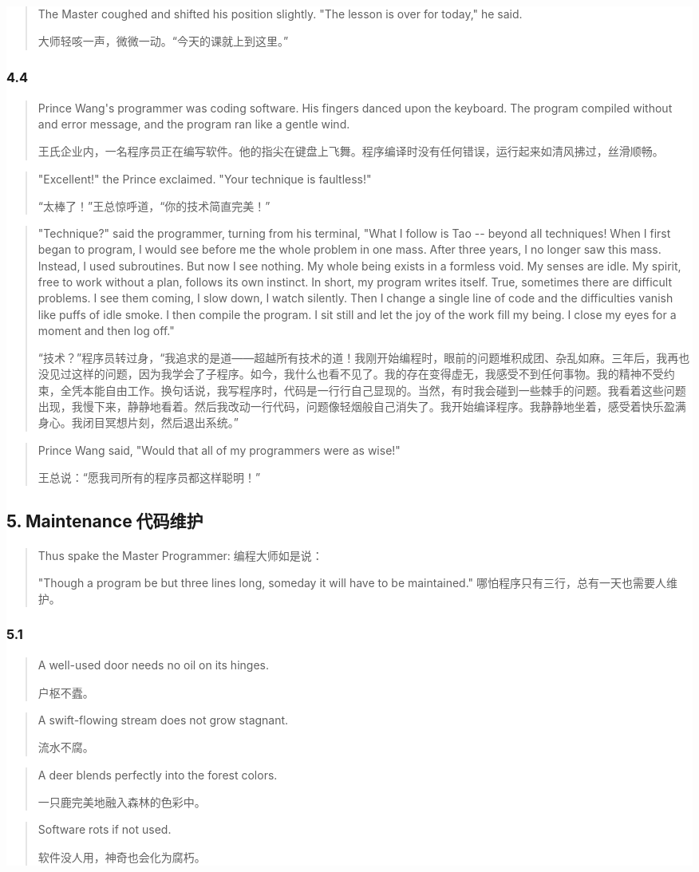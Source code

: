 > The Master coughed and shifted his position slightly. "The lesson is over for today," he said.
>
> 大师轻咳一声，微微一动。“今天的课就上到这里。”

### 4.4

> Prince Wang's programmer was coding software. His fingers danced upon the keyboard. The program compiled without and error message, and the program ran like a gentle wind.
>
> 王氏企业内，一名程序员正在编写软件。他的指尖在键盘上飞舞。程序编译时没有任何错误，运行起来如清风拂过，丝滑顺畅。

> "Excellent!" the Prince exclaimed. "Your technique is faultless!"
>
> “太棒了！”王总惊呼道，“你的技术简直完美！”

> "Technique?" said the programmer, turning from his terminal, "What I follow is Tao -- beyond all techniques! When I first began to program, I would see before me the whole problem in one mass. After three years, I no longer saw this mass. Instead, I used subroutines. But now I see nothing. My whole being exists in a formless void. My senses are idle. My spirit, free to work without a plan, follows its own instinct. In short, my program writes itself. True, sometimes there are difficult problems. I see them coming, I slow down, I watch silently. Then I change a single line of code and the difficulties vanish like puffs of idle smoke. I then compile the program. I sit still and let the joy of the work fill my being. I close my eyes for a moment and then log off."
>
> “技术？”程序员转过身，“我追求的是道——超越所有技术的道！我刚开始编程时，眼前的问题堆积成团、杂乱如麻。三年后，我再也没见过这样的问题，因为我学会了子程序。如今，我什么也看不见了。我的存在变得虚无，我感受不到任何事物。我的精神不受约束，全凭本能自由工作。换句话说，我写程序时，代码是一行行自己显现的。当然，有时我会碰到一些棘手的问题。我看着这些问题出现，我慢下来，静静地看着。然后我改动一行代码，问题像轻烟般自己消失了。我开始编译程序。我静静地坐着，感受着快乐盈满身心。我闭目冥想片刻，然后退出系统。”

> Prince Wang said, "Would that all of my programmers were as wise!"
>
> 王总说：“愿我司所有的程序员都这样聪明！”

## 5. Maintenance 代码维护

> Thus spake the Master Programmer: 编程大师如是说：
>
> "Though a program be but three lines long, someday it will have to be maintained." 哪怕程序只有三行，总有一天也需要人维护。

### 5.1

> A well-used door needs no oil on its hinges.
>
> 户枢不蠹。

> A swift-flowing stream does not grow stagnant.
>
> 流水不腐。

> A deer blends perfectly into the forest colors.
>
> 一只鹿完美地融入森林的色彩中。

> Software rots if not used.
>
> 软件没人用，神奇也会化为腐朽。
